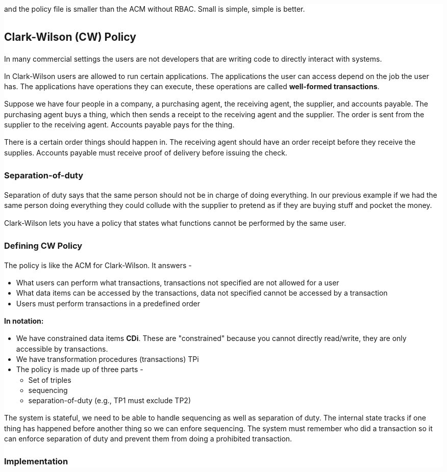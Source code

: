 and the policy file is smaller than the ACM without RBAC. Small is simple, simple is better.

## Clark-Wilson \(CW\) Policy

In many commercial settings the users are not developers that are writing code to directly interact with systems.

In Clark-Wilson users are allowed to run certain applications. The applications the user can access depend on the job the user has. The applications have operations they can execute, these operations are called **well-formed transactions**.

Suppose we have four people in a company, a purchasing agent, the receiving agent, the supplier, and accounts payable. The purchasing agent buys a thing, which then sends a receipt to the receiving agent and the supplier. The order is sent from the supplier to the receiving agent. Accounts payable pays for the thing.

There is a certain order things should happen in. The receiving agent should have an order receipt before they receive the supplies. Accounts payable must receive proof of delivery before issuing the check.

### Separation-of-duty

Separation of duty says that the same person should not be in charge of doing everything. In our previous example if we had the same person doing everything they could collude with the supplier to pretend as if they are buying stuff and pocket the money.

Clark-Wilson lets you have a policy that states what functions cannot be performed by the same user.

### Defining CW Policy

The policy is like the ACM for Clark-Wilson. It answers -

* What users can perform what transactions, transactions not specified are not allowed for a user
* What data items can be accessed by the transactions, data not specified cannot be accessed by a transaction
* Users must perform transactions in a predefined order

**In notation:**

* We have constrained data items **CDi**. These are "constrained" because you cannot directly read/write, they are only accessible by transactions.
* We have transformation procedures \(transactions\) TPi
* The policy is made up of three parts - 
  * Set of triples 
  * sequencing
  * separation-of-duty \(e.g., TP1 must exclude TP2\)

The system is stateful, we need to be able to handle sequencing as well as separation of duty. The internal state tracks if one thing has happened before another thing so we can enfore sequencing. The system must remember who did a transaction so it can enforce separation of duty and prevent them from doing a prohibited transaction.

### Implementation
